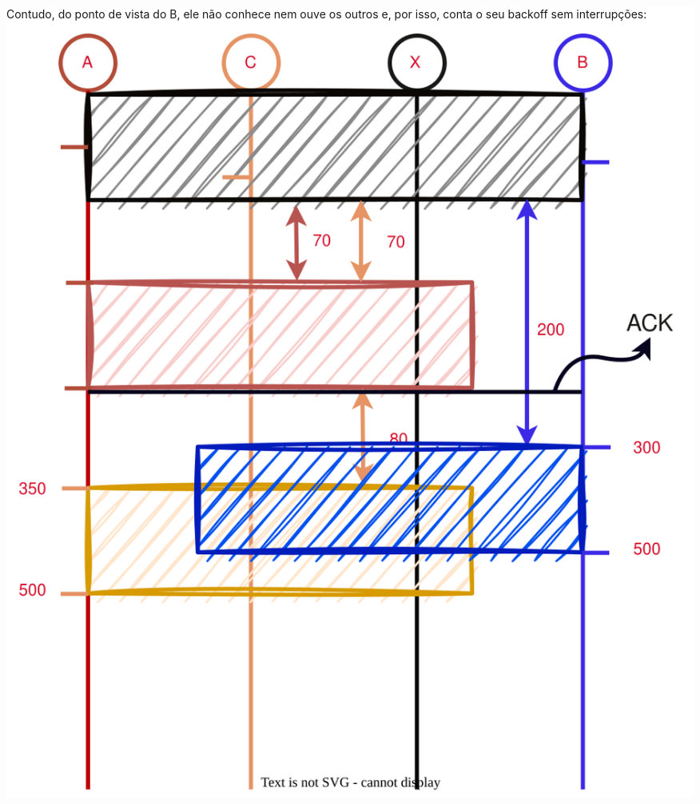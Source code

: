 Contudo, do ponto de vista do B, ele não conhece nem ouve os outros e, por isso, conta o seu backoff sem interrupções:

![Parte 6 do exercício](./assets/0005-CSMACAExercisePt6.svg#dark=3)
